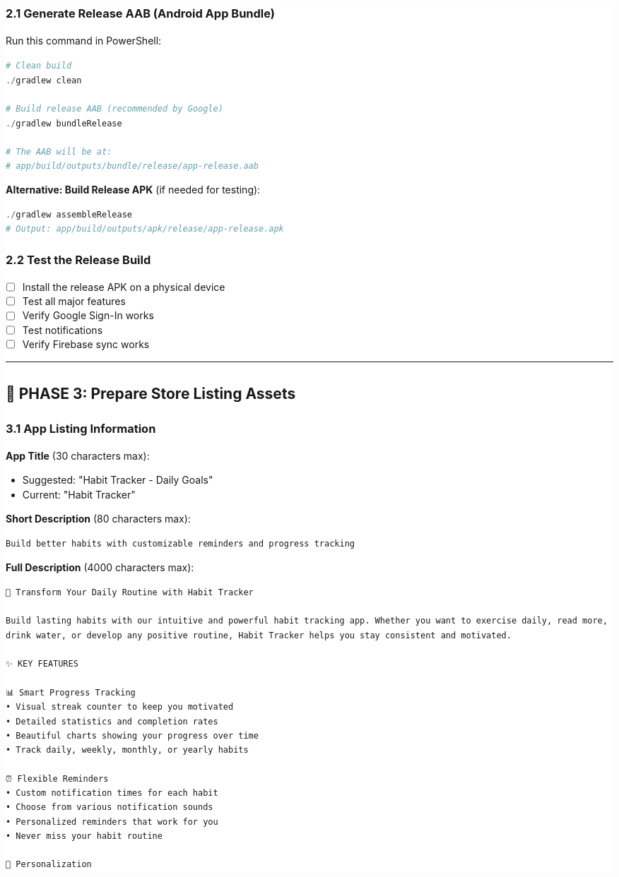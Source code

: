 ### 2.1 Generate Release AAB (Android App Bundle)

Run this command in PowerShell:

```powershell
# Clean build
./gradlew clean

# Build release AAB (recommended by Google)
./gradlew bundleRelease

# The AAB will be at:
# app/build/outputs/bundle/release/app-release.aab
```

**Alternative: Build Release APK** (if needed for testing):
```powershell
./gradlew assembleRelease
# Output: app/build/outputs/apk/release/app-release.apk
```

### 2.2 Test the Release Build
- [ ] Install the release APK on a physical device
- [ ] Test all major features
- [ ] Verify Google Sign-In works
- [ ] Test notifications
- [ ] Verify Firebase sync works

---

## 🎨 PHASE 3: Prepare Store Listing Assets

### 3.1 App Listing Information

**App Title** (30 characters max):
- Suggested: "Habit Tracker - Daily Goals"
- Current: "Habit Tracker"

**Short Description** (80 characters max):
```
Build better habits with customizable reminders and progress tracking
```

**Full Description** (4000 characters max):
```
🎯 Transform Your Daily Routine with Habit Tracker

Build lasting habits with our intuitive and powerful habit tracking app. Whether you want to exercise daily, read more, drink water, or develop any positive routine, Habit Tracker helps you stay consistent and motivated.

✨ KEY FEATURES

📊 Smart Progress Tracking
• Visual streak counter to keep you motivated
• Detailed statistics and completion rates
• Beautiful charts showing your progress over time
• Track daily, weekly, monthly, or yearly habits

⏰ Flexible Reminders
• Custom notification times for each habit
• Choose from various notification sounds
• Personalized reminders that work for you
• Never miss your habit routine

🎨 Personalization
```